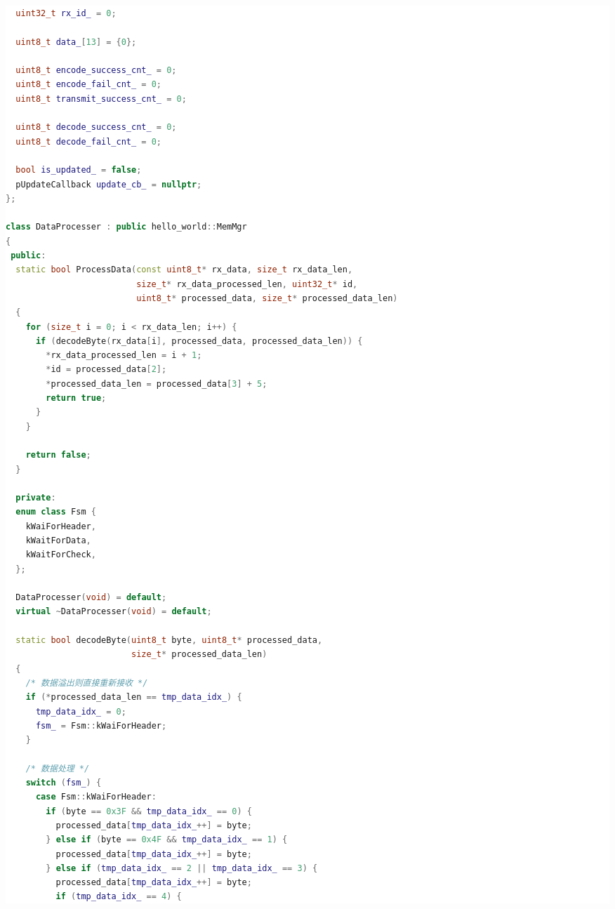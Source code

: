 ```cpp
  uint32_t rx_id_ = 0;

  uint8_t data_[13] = {0};

  uint8_t encode_success_cnt_ = 0;
  uint8_t encode_fail_cnt_ = 0;
  uint8_t transmit_success_cnt_ = 0;

  uint8_t decode_success_cnt_ = 0;
  uint8_t decode_fail_cnt_ = 0;

  bool is_updated_ = false;
  pUpdateCallback update_cb_ = nullptr;
};

class DataProcesser : public hello_world::MemMgr
{
 public:
  static bool ProcessData(const uint8_t* rx_data, size_t rx_data_len,
                          size_t* rx_data_processed_len, uint32_t* id,
                          uint8_t* processed_data, size_t* processed_data_len)
  {
    for (size_t i = 0; i < rx_data_len; i++) {
      if (decodeByte(rx_data[i], processed_data, processed_data_len)) {
        *rx_data_processed_len = i + 1;
        *id = processed_data[2];
        *processed_data_len = processed_data[3] + 5;
        return true;
      }
    }

    return false;
  }

  private:
  enum class Fsm {
    kWaiForHeader,
    kWaitForData,
    kWaitForCheck,
  };

  DataProcesser(void) = default;
  virtual ~DataProcesser(void) = default;

  static bool decodeByte(uint8_t byte, uint8_t* processed_data,
                         size_t* processed_data_len)
  {
    /* 数据溢出则直接重新接收 */
    if (*processed_data_len == tmp_data_idx_) {
      tmp_data_idx_ = 0;
      fsm_ = Fsm::kWaiForHeader;
    }

    /* 数据处理 */
    switch (fsm_) {
      case Fsm::kWaiForHeader:
        if (byte == 0x3F && tmp_data_idx_ == 0) {
          processed_data[tmp_data_idx_++] = byte;
        } else if (byte == 0x4F && tmp_data_idx_ == 1) {
          processed_data[tmp_data_idx_++] = byte;
        } else if (tmp_data_idx_ == 2 || tmp_data_idx_ == 3) {
          processed_data[tmp_data_idx_++] = byte;
          if (tmp_data_idx_ == 4) {
```